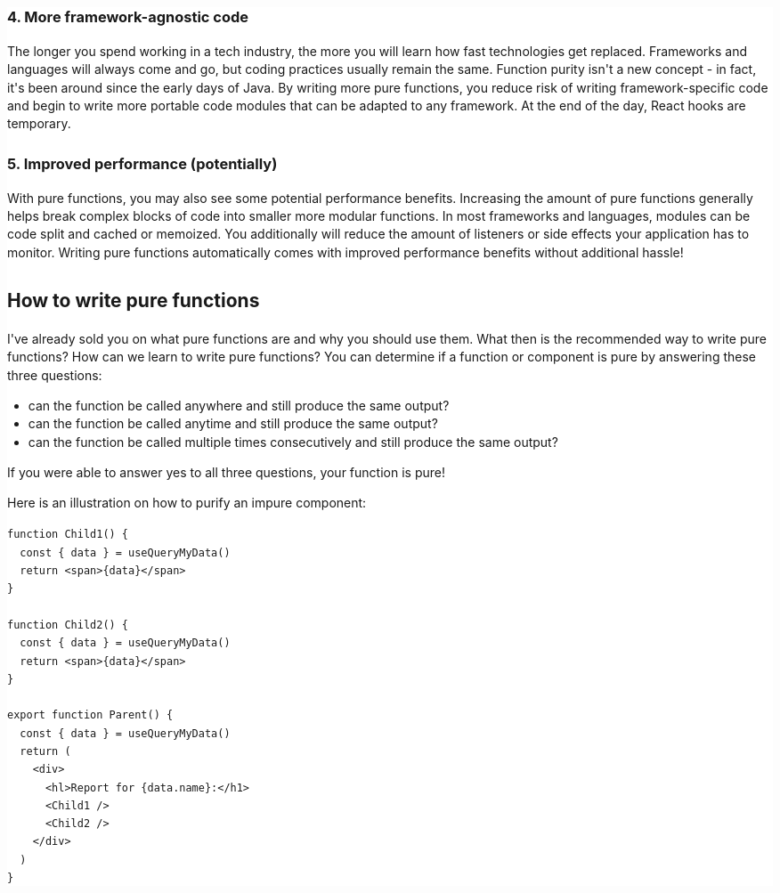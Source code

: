 ### 4. More framework-agnostic code

The longer you spend working in a tech industry, the more you will learn how fast technologies get replaced. Frameworks and languages will always come and go, but coding practices usually remain the same. Function purity isn't a new concept - in fact, it's been around since the early days of Java. By writing more pure functions, you reduce risk of writing framework-specific code and begin to write more portable code modules that can be adapted to any framework. At the end of the day, React hooks are temporary.

### 5. Improved performance (potentially)

With pure functions, you may also see some potential performance benefits. Increasing the amount of pure functions generally helps break complex blocks of code into smaller more modular functions. In most frameworks and languages, modules can be code split and cached or memoized. You additionally will reduce the amount of listeners or side effects your application has to monitor. Writing pure functions automatically comes with improved performance benefits without additional hassle!

## How to write pure functions

I've already sold you on what pure functions are and why you should use them. What then is the recommended way to write pure functions? How can we learn to write pure functions? You can determine if a function or component is pure by answering these three questions:

* can the function be called anywhere and still produce the same output?
* can the function be called anytime and still produce the same output?
* can the function be called multiple times consecutively and still produce the same output?

If you were able to answer yes to all three questions, your function is pure!

Here is an illustration on how to purify an impure component:

```tsx
function Child1() {
  const { data } = useQueryMyData()
  return <span>{data}</span>
}

function Child2() {
  const { data } = useQueryMyData()
  return <span>{data}</span>
}

export function Parent() {
  const { data } = useQueryMyData()
  return (
    <div>
      <hl>Report for {data.name}:</h1>
      <Child1 />
      <Child2 />
    </div>
  )
}
```
